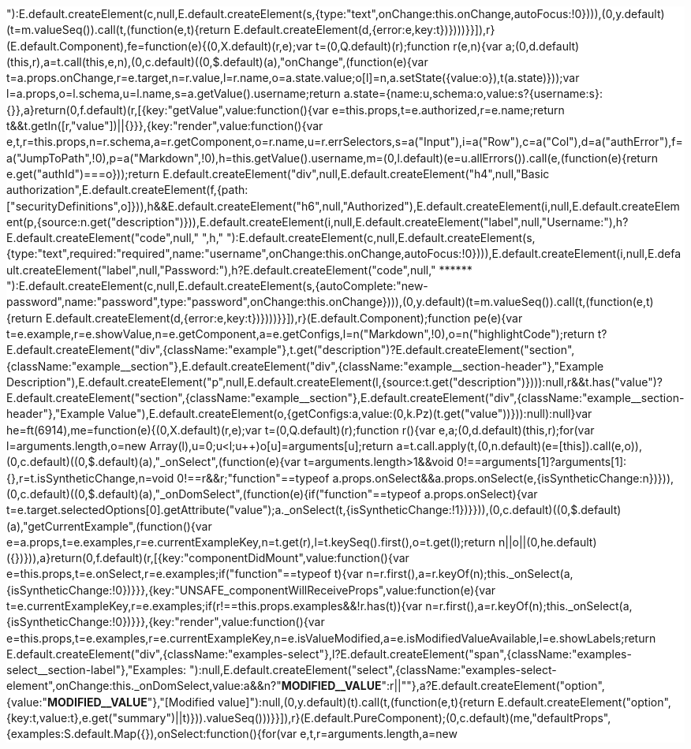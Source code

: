 "):E.default.createElement(c,null,E.default.createElement(s,{type:"text",onChange:this.onChange,autoFocus:!0}))),(0,y.default)(t=m.valueSeq()).call(t,(function(e,t){return E.default.createElement(d,{error:e,key:t})})))}}]),r}(E.default.Component),fe=function(e){(0,X.default)(r,e);var t=(0,Q.default)(r);function r(e,n){var a;(0,d.default)(this,r),a=t.call(this,e,n),(0,c.default)((0,$.default)(a),"onChange",(function(e){var t=a.props.onChange,r=e.target,n=r.value,l=r.name,o=a.state.value;o[l]=n,a.setState({value:o}),t(a.state)}));var l=a.props,o=l.schema,u=l.name,s=a.getValue().username;return a.state={name:u,schema:o,value:s?{username:s}:{}},a}return(0,f.default)(r,[{key:"getValue",value:function(){var e=this.props,t=e.authorized,r=e.name;return t&&t.getIn([r,"value"])||{}}},{key:"render",value:function(){var e,t,r=this.props,n=r.schema,a=r.getComponent,o=r.name,u=r.errSelectors,s=a("Input"),i=a("Row"),c=a("Col"),d=a("authError"),f=a("JumpToPath",!0),p=a("Markdown",!0),h=this.getValue().username,m=(0,l.default)(e=u.allErrors()).call(e,(function(e){return e.get("authId")===o}));return E.default.createElement("div",null,E.default.createElement("h4",null,"Basic authorization",E.default.createElement(f,{path:["securityDefinitions",o]})),h&&E.default.createElement("h6",null,"Authorized"),E.default.createElement(i,null,E.default.createElement(p,{source:n.get("description")})),E.default.createElement(i,null,E.default.createElement("label",null,"Username:"),h?E.default.createElement("code",null," ",h," "):E.default.createElement(c,null,E.default.createElement(s,{type:"text",required:"required",name:"username",onChange:this.onChange,autoFocus:!0}))),E.default.createElement(i,null,E.default.createElement("label",null,"Password:"),h?E.default.createElement("code",null," ****** "):E.default.createElement(c,null,E.default.createElement(s,{autoComplete:"new-password",name:"password",type:"password",onChange:this.onChange}))),(0,y.default)(t=m.valueSeq()).call(t,(function(e,t){return E.default.createElement(d,{error:e,key:t})})))}}]),r}(E.default.Component);function pe(e){var t=e.example,r=e.showValue,n=e.getComponent,a=e.getConfigs,l=n("Markdown",!0),o=n("highlightCode");return t?E.default.createElement("div",{className:"example"},t.get("description")?E.default.createElement("section",{className:"example__section"},E.default.createElement("div",{className:"example__section-header"},"Example Description"),E.default.createElement("p",null,E.default.createElement(l,{source:t.get("description")}))):null,r&&t.has("value")?E.default.createElement("section",{className:"example__section"},E.default.createElement("div",{className:"example__section-header"},"Example Value"),E.default.createElement(o,{getConfigs:a,value:(0,k.Pz)(t.get("value"))})):null):null}var he=ft(6914),me=function(e){(0,X.default)(r,e);var t=(0,Q.default)(r);function r(){var e,a;(0,d.default)(this,r);for(var l=arguments.length,o=new Array(l),u=0;u<l;u++)o[u]=arguments[u];return a=t.call.apply(t,(0,n.default)(e=[this]).call(e,o)),(0,c.default)((0,$.default)(a),"_onSelect",(function(e){var t=arguments.length>1&&void 0!==arguments[1]?arguments[1]:{},r=t.isSyntheticChange,n=void 0!==r&&r;"function"==typeof a.props.onSelect&&a.props.onSelect(e,{isSyntheticChange:n})})),(0,c.default)((0,$.default)(a),"_onDomSelect",(function(e){if("function"==typeof a.props.onSelect){var t=e.target.selectedOptions[0].getAttribute("value");a._onSelect(t,{isSyntheticChange:!1})}})),(0,c.default)((0,$.default)(a),"getCurrentExample",(function(){var e=a.props,t=e.examples,r=e.currentExampleKey,n=t.get(r),l=t.keySeq().first(),o=t.get(l);return n||o||(0,he.default)({})})),a}return(0,f.default)(r,[{key:"componentDidMount",value:function(){var e=this.props,t=e.onSelect,r=e.examples;if("function"==typeof t){var n=r.first(),a=r.keyOf(n);this._onSelect(a,{isSyntheticChange:!0})}}},{key:"UNSAFE_componentWillReceiveProps",value:function(e){var t=e.currentExampleKey,r=e.examples;if(r!==this.props.examples&&!r.has(t)){var n=r.first(),a=r.keyOf(n);this._onSelect(a,{isSyntheticChange:!0})}}},{key:"render",value:function(){var e=this.props,t=e.examples,r=e.currentExampleKey,n=e.isValueModified,a=e.isModifiedValueAvailable,l=e.showLabels;return E.default.createElement("div",{className:"examples-select"},l?E.default.createElement("span",{className:"examples-select__section-label"},"Examples: "):null,E.default.createElement("select",{className:"examples-select-element",onChange:this._onDomSelect,value:a&&n?"__MODIFIED__VALUE__":r||""},a?E.default.createElement("option",{value:"__MODIFIED__VALUE__"},"[Modified value]"):null,(0,y.default)(t).call(t,(function(e,t){return E.default.createElement("option",{key:t,value:t},e.get("summary")||t)})).valueSeq()))}}]),r}(E.default.PureComponent);(0,c.default)(me,"defaultProps",{examples:S.default.Map({}),onSelect:function(){for(var e,t,r=arguments.length,a=new